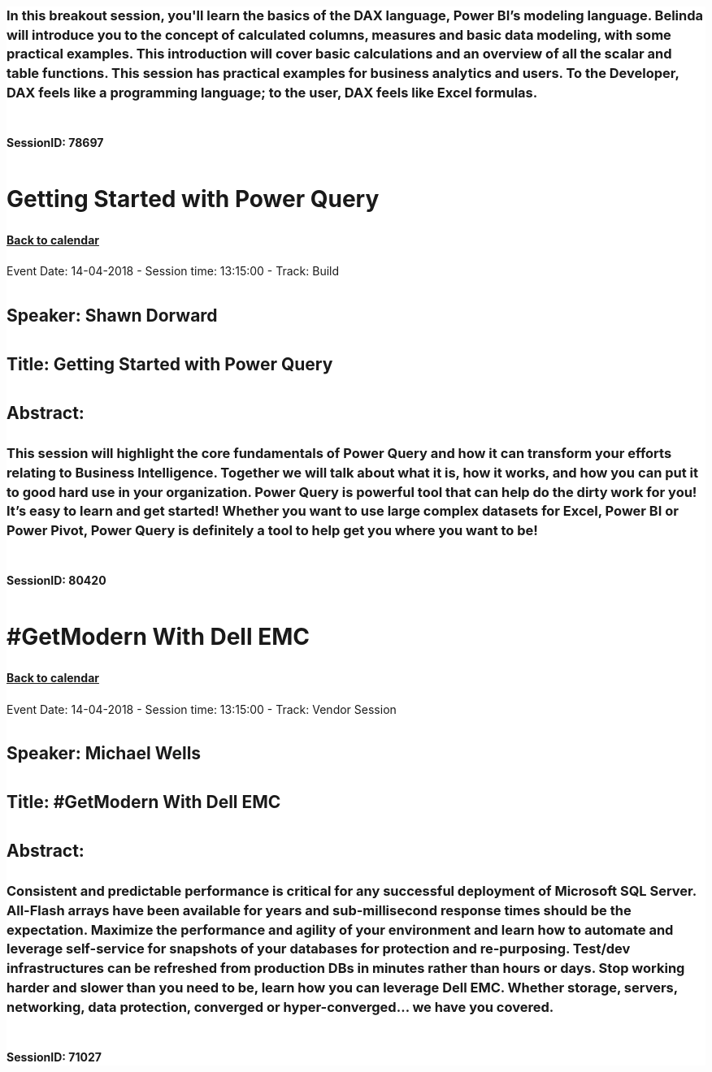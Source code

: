 ### In this breakout session, you'll learn the basics of the DAX language, Power BI’s modeling language. Belinda will introduce you to the concept of calculated columns, measures and basic data modeling, with some practical examples. This introduction will cover basic calculations and an overview of all the scalar and table functions. This session has practical examples for business analytics and users.  To the Developer, DAX feels like a programming language; to the user, DAX feels like Excel formulas.
#  
#### SessionID: 78697
# Getting Started with Power Query
#### [Back to calendar](#nr-721)
Event Date: 14-04-2018 - Session time: 13:15:00 - Track: Build
## Speaker: Shawn Dorward
## Title: Getting Started with Power Query
## Abstract:
### This session will highlight the core fundamentals of Power Query and how it can transform your efforts relating to Business Intelligence. Together we will talk about what it is, how it works, and how you can put it to good hard use in your organization.  Power Query is powerful tool that can help do the dirty work for you!  It’s easy to learn and get started!  Whether you want to use large complex datasets for Excel, Power BI or Power Pivot,  Power Query is definitely a tool to help get you where you want to be!
#  
#### SessionID: 80420
# #GetModern With Dell EMC
#### [Back to calendar](#nr-721)
Event Date: 14-04-2018 - Session time: 13:15:00 - Track: Vendor Session
## Speaker: Michael Wells
## Title: #GetModern With Dell EMC
## Abstract:
### Consistent and predictable performance is critical for any successful deployment of Microsoft SQL Server. All-Flash arrays have been available for years and sub-millisecond response times should be the expectation. Maximize the performance and agility of your environment and learn how to automate and leverage self-service for snapshots of your databases for protection and re-purposing. Test/dev infrastructures can be refreshed from production DBs in minutes rather than hours or days. Stop working harder and slower than you need to be, learn how you can leverage Dell EMC. Whether storage, servers, networking, data protection, converged or hyper-converged…  we have you covered.
#  
#### SessionID: 71027
